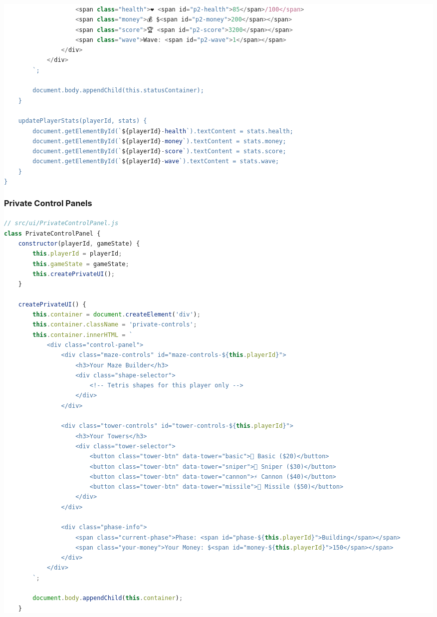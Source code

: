 ```javascript
                    <span class="health">❤️ <span id="p2-health">85</span>/100</span>
                    <span class="money">💰 $<span id="p2-money">200</span></span>
                    <span class="score">🏆 <span id="p2-score">3200</span></span>
                    <span class="wave">Wave: <span id="p2-wave">1</span></span>
                </div>
            </div>
        `;
        
        document.body.appendChild(this.statusContainer);
    }
    
    updatePlayerStats(playerId, stats) {
        document.getElementById(`${playerId}-health`).textContent = stats.health;
        document.getElementById(`${playerId}-money`).textContent = stats.money;
        document.getElementById(`${playerId}-score`).textContent = stats.score;
        document.getElementById(`${playerId}-wave`).textContent = stats.wave;
    }
}
```

### Private Control Panels
```javascript
// src/ui/PrivateControlPanel.js
class PrivateControlPanel {
    constructor(playerId, gameState) {
        this.playerId = playerId;
        this.gameState = gameState;
        this.createPrivateUI();
    }
    
    createPrivateUI() {
        this.container = document.createElement('div');
        this.container.className = 'private-controls';
        this.container.innerHTML = `
            <div class="control-panel">
                <div class="maze-controls" id="maze-controls-${this.playerId}">
                    <h3>Your Maze Builder</h3>
                    <div class="shape-selector">
                        <!-- Tetris shapes for this player only -->
                    </div>
                </div>
                
                <div class="tower-controls" id="tower-controls-${this.playerId}">
                    <h3>Your Towers</h3>
                    <div class="tower-selector">
                        <button class="tower-btn" data-tower="basic">💠 Basic ($20)</button>
                        <button class="tower-btn" data-tower="sniper">🗼 Sniper ($30)</button>
                        <button class="tower-btn" data-tower="cannon">⚡ Cannon ($40)</button>
                        <button class="tower-btn" data-tower="missile">🏹 Missile ($50)</button>
                    </div>
                </div>
                
                <div class="phase-info">
                    <span class="current-phase">Phase: <span id="phase-${this.playerId}">Building</span></span>
                    <span class="your-money">Your Money: $<span id="money-${this.playerId}">150</span></span>
                </div>
            </div>
        `;
        
        document.body.appendChild(this.container);
    }
```